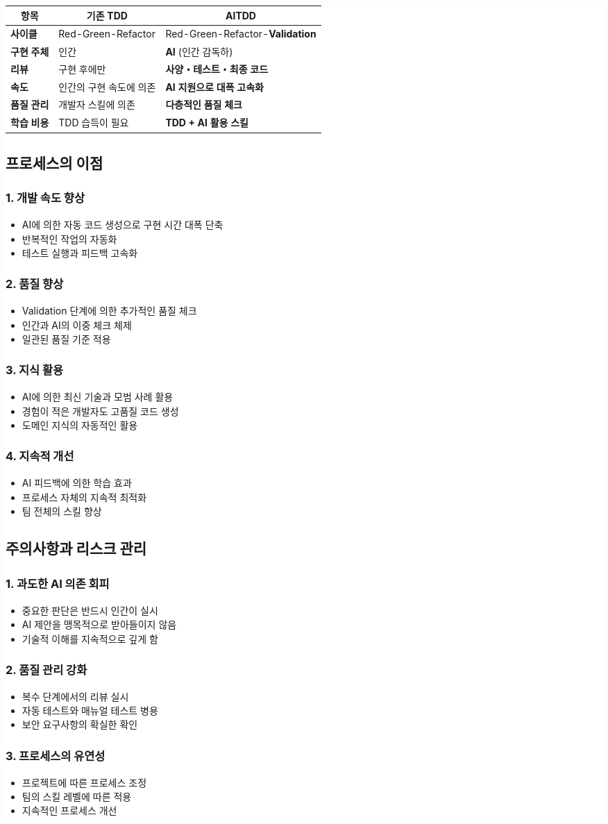 | 항목 | 기존 TDD | AITDD |
|------|---------|--------|
| **사이클** | Red-Green-Refactor | Red-Green-Refactor-**Validation** |
| **구현 주체** | 인간 | **AI** (인간 감독하) |
| **리뷰** | 구현 후에만 | **사양・테스트・최종 코드** |
| **속도** | 인간의 구현 속도에 의존 | **AI 지원으로 대폭 고속화** |
| **품질 관리** | 개발자 스킬에 의존 | **다층적인 품질 체크** |
| **학습 비용** | TDD 습득이 필요 | **TDD + AI 활용 스킬** |

## 프로세스의 이점

### 1. 개발 속도 향상
- AI에 의한 자동 코드 생성으로 구현 시간 대폭 단축
- 반복적인 작업의 자동화
- 테스트 실행과 피드백 고속화

### 2. 품질 향상
- Validation 단계에 의한 추가적인 품질 체크
- 인간과 AI의 이중 체크 체제
- 일관된 품질 기준 적용

### 3. 지식 활용
- AI에 의한 최신 기술과 모범 사례 활용
- 경험이 적은 개발자도 고품질 코드 생성
- 도메인 지식의 자동적인 활용

### 4. 지속적 개선
- AI 피드백에 의한 학습 효과
- 프로세스 자체의 지속적 최적화
- 팀 전체의 스킬 향상

## 주의사항과 리스크 관리

### 1. 과도한 AI 의존 회피
- 중요한 판단은 반드시 인간이 실시
- AI 제안을 맹목적으로 받아들이지 않음
- 기술적 이해를 지속적으로 깊게 함

### 2. 품질 관리 강화
- 복수 단계에서의 리뷰 실시
- 자동 테스트와 매뉴얼 테스트 병용
- 보안 요구사항의 확실한 확인

### 3. 프로세스의 유연성
- 프로젝트에 따른 프로세스 조정
- 팀의 스킬 레벨에 따른 적용
- 지속적인 프로세스 개선
